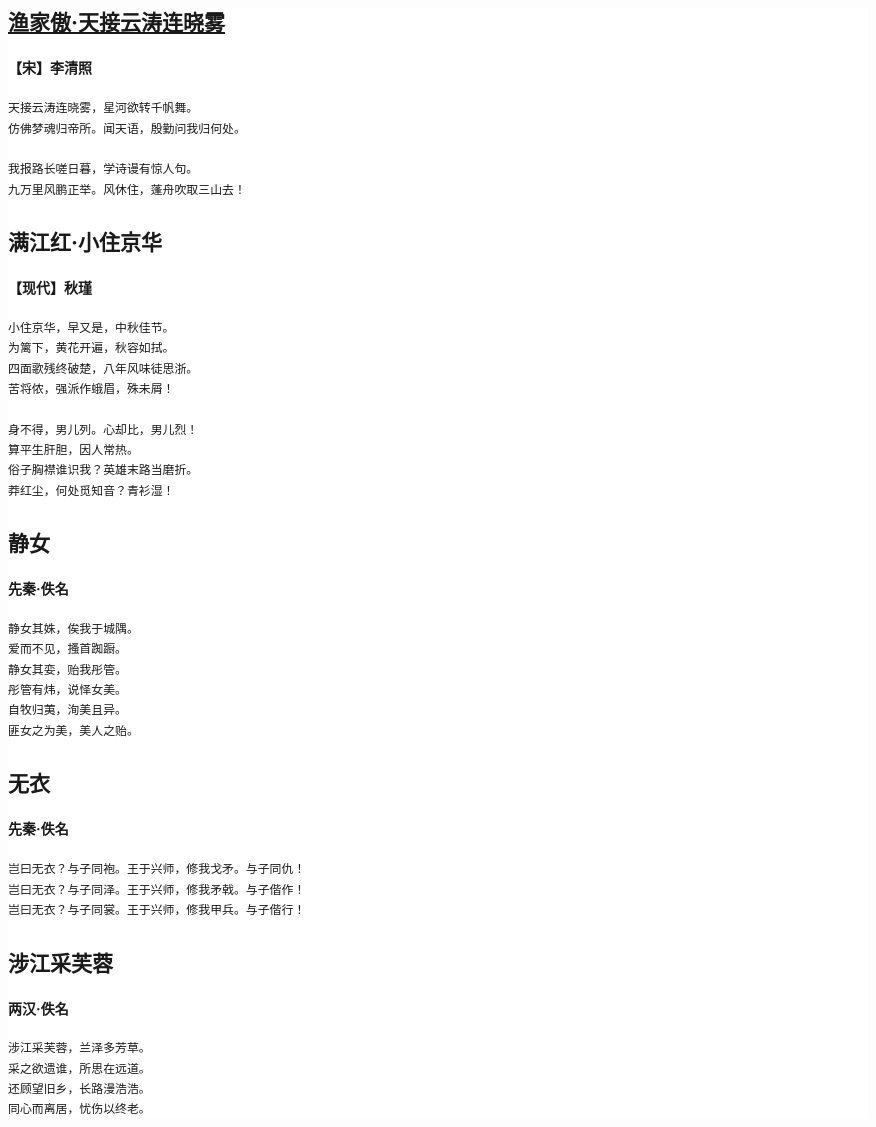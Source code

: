 ## [渔家傲·天接云涛连晓雾](https://so.gushiwen.org/shiwenv_f547ff97e13f.aspx)
#### 【宋】李清照
```
天接云涛连晓雾，星河欲转千帆舞。
仿佛梦魂归帝所。闻天语，殷勤问我归何处。

我报路长嗟日暮，学诗谩有惊人句。
九万里风鹏正举。风休住，蓬舟吹取三山去！
```

## 满江红·小住京华
#### 【现代】秋瑾
```
小住京华，早又是，中秋佳节。
为篱下，黄花开遍，秋容如拭。
四面歌残终破楚，八年风味徒思浙。
苦将侬，强派作蛾眉，殊未屑！

身不得，男儿列。心却比，男儿烈！
算平生肝胆，因人常热。
俗子胸襟谁识我？英雄末路当磨折。
莽红尘，何处觅知音？青衫湿！
```

## 静女
#### 先秦·佚名
```
静女其姝，俟我于城隅。
爱而不见，搔首踟蹰。
静女其娈，贻我彤管。
彤管有炜，说怿女美。
自牧归荑，洵美且异。
匪女之为美，美人之贻。
```

## 无衣
#### 先秦·佚名
```
岂曰无衣？与子同袍。王于兴师，修我戈矛。与子同仇！
岂曰无衣？与子同泽。王于兴师，修我矛戟。与子偕作！
岂曰无衣？与子同裳。王于兴师，修我甲兵。与子偕行！
```

## 涉江采芙蓉
#### 两汉·佚名
```
涉江采芙蓉，兰泽多芳草。
采之欲遗谁，所思在远道。
还顾望旧乡，长路漫浩浩。
同心而离居，忧伤以终老。
```
